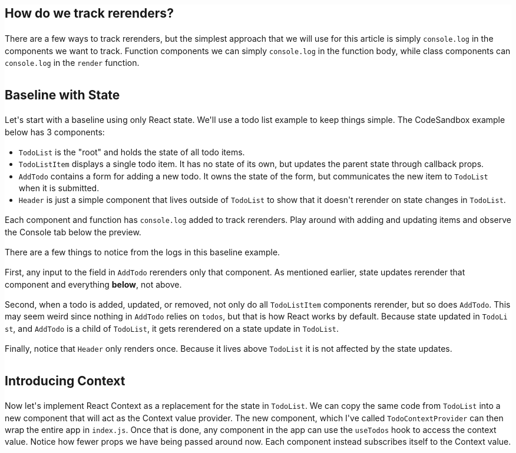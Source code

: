 ## How do we track rerenders?

There are a few ways to track rerenders, but the simplest approach that we will use for this article is simply `console.log` in the components we want to track.
Function components we can simply `console.log` in the function body, while class components can `console.log` in the `render` function.

## Baseline with State

Let's start with a baseline using only React state. We'll use a todo list example to keep things simple.
The CodeSandbox example below has 3 components:

- `TodoList` is the "root" and holds the state of all todo items.
- `TodoListItem` displays a single todo item. It has no state of its own, but updates the parent state through callback props.
- `AddTodo` contains a form for adding a new todo. It owns the state of the form, but communicates the new item to `TodoList` when it is submitted.
- `Header` is just a simple component that lives outside of `TodoList` to show that it doesn't rerender on state changes in `TodoList`.

Each component and function has `console.log` added to track rerenders.
Play around with adding and updating items and observe the Console tab below the preview.

<iframe src="https://codesandbox.io/embed/bitter-wave-1yv1g?expanddevtools=1&fontsize=14&module=%2Fsrc%2FTodoList.jsx" title="react-context-performance-example1" allow="geolocation; microphone; camera; midi; vr; accelerometer; gyroscope; payment; ambient-light-sensor; encrypted-media; usb" style="width:100%; height:500px; border:0; border-radius: 4px; overflow:hidden;" sandbox="allow-modals allow-forms allow-popups allow-scripts allow-same-origin"></iframe>

There are a few things to notice from the logs in this baseline example.

First, any input to the field in `AddTodo` rerenders only that component.
As mentioned earlier, state updates rerender that component and everything **below**, not above.

Second, when a todo is added, updated, or removed, not only do all `TodoListItem` components rerender, but so does `AddTodo`.
This may seem weird since nothing in `AddTodo` relies on `todos`, but that is how React works by default.
Because state updated in `TodoList`, and `AddTodo` is a child of `TodoList`, it gets rerendered on a state update in `TodoList`.

Finally, notice that `Header` only renders once. Because it lives above `TodoList` it is not affected by the state updates.

## Introducing Context

Now let's implement React Context as a replacement for the state in `TodoList`.
We can copy the same code from `TodoList` into a new component that will act as the Context value provider.
The new component, which I've called `TodoContextProvider` can then wrap the entire app in `index.js`.
Once that is done, any component in the app can use the `useTodos` hook to access the context value.
Notice how fewer props we have being passed around now. Each component instead subscribes itself to the Context value.
